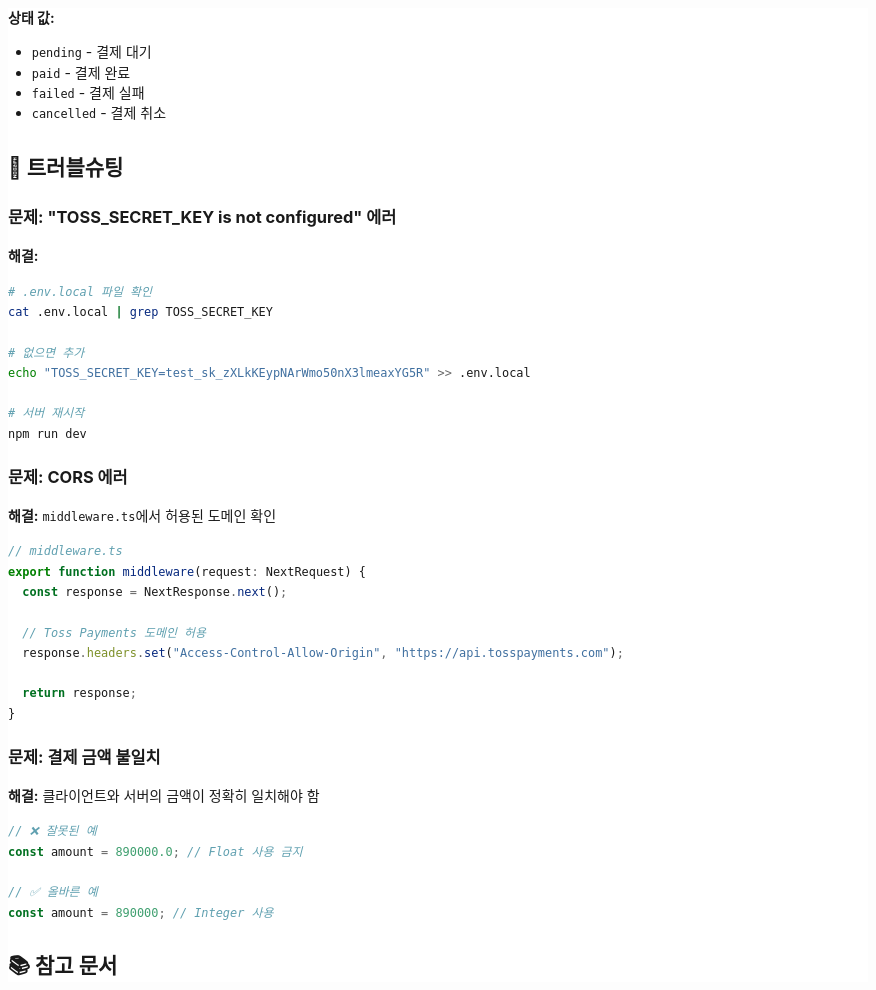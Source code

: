 **상태 값:**

- `pending` - 결제 대기
- `paid` - 결제 완료
- `failed` - 결제 실패
- `cancelled` - 결제 취소

## 🐛 트러블슈팅

### 문제: "TOSS_SECRET_KEY is not configured" 에러

**해결:**

```bash
# .env.local 파일 확인
cat .env.local | grep TOSS_SECRET_KEY

# 없으면 추가
echo "TOSS_SECRET_KEY=test_sk_zXLkKEypNArWmo50nX3lmeaxYG5R" >> .env.local

# 서버 재시작
npm run dev
```

### 문제: CORS 에러

**해결:** `middleware.ts`에서 허용된 도메인 확인

```typescript
// middleware.ts
export function middleware(request: NextRequest) {
  const response = NextResponse.next();

  // Toss Payments 도메인 허용
  response.headers.set("Access-Control-Allow-Origin", "https://api.tosspayments.com");

  return response;
}
```

### 문제: 결제 금액 불일치

**해결:** 클라이언트와 서버의 금액이 정확히 일치해야 함

```typescript
// ❌ 잘못된 예
const amount = 890000.0; // Float 사용 금지

// ✅ 올바른 예
const amount = 890000; // Integer 사용
```

## 📚 참고 문서
